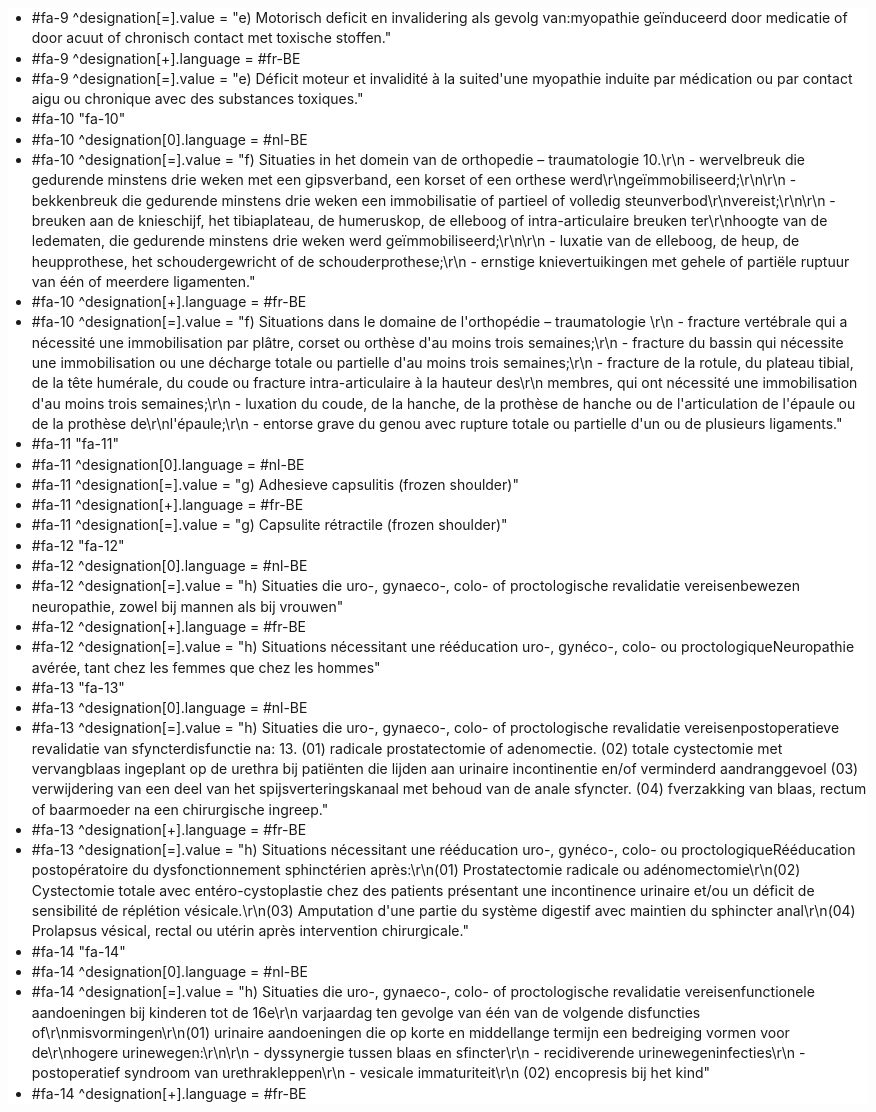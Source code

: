 * #fa-9 ^designation[=].value = "e) Motorisch deficit en invalidering als gevolg van:myopathie geïnduceerd door medicatie of door acuut of chronisch contact met toxische stoffen."
* #fa-9 ^designation[+].language = #fr-BE
* #fa-9 ^designation[=].value = "e) Déficit moteur et invalidité à la suited'une myopathie induite par médication ou par contact aigu ou chronique avec des substances toxiques."
* #fa-10 "fa-10"
* #fa-10 ^designation[0].language = #nl-BE
* #fa-10 ^designation[=].value = "f) Situaties in het domein van de orthopedie – traumatologie 10.\r\n - wervelbreuk die gedurende minstens drie weken met een gipsverband, een korset of een orthese werd\r\ngeïmmobiliseerd;\r\n\r\n - bekkenbreuk die gedurende minstens drie weken een immobilisatie of partieel of volledig steunverbod\r\nvereist;\r\n\r\n - breuken aan de knieschijf, het tibiaplateau, de humeruskop, de elleboog of intra-articulaire breuken ter\r\nhoogte van de ledematen, die gedurende minstens drie weken werd geïmmobiliseerd;\r\n\r\n - luxatie van de elleboog, de heup, de heupprothese, het schoudergewricht of de schouderprothese;\r\n - ernstige knievertuikingen met gehele of partiële ruptuur van één of meerdere ligamenten."
* #fa-10 ^designation[+].language = #fr-BE
* #fa-10 ^designation[=].value = "f) Situations dans le domaine de l'orthopédie – traumatologie \r\n - fracture vertébrale qui a nécessité une immobilisation par plâtre, corset ou orthèse d'au moins trois semaines;\r\n - fracture du bassin qui nécessite une immobilisation ou une décharge totale ou partielle d'au moins trois semaines;\r\n - fracture de la rotule, du plateau tibial, de la tête humérale, du coude ou fracture intra-articulaire à la hauteur des\r\n membres, qui ont nécessité une immobilisation d'au moins trois semaines;\r\n - luxation du coude, de la hanche, de la prothèse de hanche ou de l'articulation de l'épaule ou de la prothèse de\r\nl'épaule;\r\n - entorse grave du genou avec rupture totale ou partielle d'un ou de plusieurs ligaments."
* #fa-11 "fa-11"
* #fa-11 ^designation[0].language = #nl-BE
* #fa-11 ^designation[=].value = "g) Adhesieve capsulitis (frozen shoulder)"
* #fa-11 ^designation[+].language = #fr-BE
* #fa-11 ^designation[=].value = "g) Capsulite rétractile (frozen shoulder)"
* #fa-12 "fa-12"
* #fa-12 ^designation[0].language = #nl-BE
* #fa-12 ^designation[=].value = "h) Situaties die uro-, gynaeco-, colo- of proctologische revalidatie vereisenbewezen neuropathie, zowel bij mannen als bij vrouwen"
* #fa-12 ^designation[+].language = #fr-BE
* #fa-12 ^designation[=].value = "h) Situations nécessitant une rééducation uro-, gynéco-, colo- ou proctologiqueNeuropathie avérée, tant chez les femmes que chez les hommes"
* #fa-13 "fa-13"
* #fa-13 ^designation[0].language = #nl-BE
* #fa-13 ^designation[=].value = "h) Situaties die uro-, gynaeco-, colo- of proctologische revalidatie vereisenpostoperatieve revalidatie van sfyncterdisfunctie na: 13. (01) radicale prostatectomie of adenomectie. (02) totale cystectomie met vervangblaas ingeplant op de urethra bij patiënten die lijden aan urinaire incontinentie en/of verminderd aandranggevoel (03) verwijdering van een deel van het spijsverteringskanaal met behoud van de anale sfyncter. (04) fverzakking van blaas, rectum of baarmoeder na een chirurgische ingreep."
* #fa-13 ^designation[+].language = #fr-BE
* #fa-13 ^designation[=].value = "h) Situations nécessitant une rééducation uro-, gynéco-, colo- ou proctologiqueRééducation postopératoire du dysfonctionnement sphinctérien après:\r\n(01) Prostatectomie radicale ou adénomectomie\r\n(02) Cystectomie totale avec entéro-cystoplastie chez des patients présentant une incontinence urinaire et/ou un déficit de sensibilité de réplétion vésicale.\r\n(03) Amputation d'une partie du système digestif avec maintien du sphincter anal\r\n(04) Prolapsus vésical, rectal ou utérin après intervention chirurgicale."
* #fa-14 "fa-14"
* #fa-14 ^designation[0].language = #nl-BE
* #fa-14 ^designation[=].value = "h) Situaties die uro-, gynaeco-, colo- of proctologische revalidatie vereisenfunctionele aandoeningen bij kinderen tot de 16e\r\n varjaardag ten gevolge van één van de volgende disfuncties of\r\nmisvormingen\r\n(01) urinaire aandoeningen die op korte en middellange termijn een bedreiging vormen voor de\r\nhogere urinewegen:\r\n\r\n - dyssynergie tussen blaas en sfincter\r\n - recidiverende urinewegeninfecties\r\n - postoperatief syndroom van urethrakleppen\r\n - vesicale immaturiteit\r\n (02) encopresis bij het kind"
* #fa-14 ^designation[+].language = #fr-BE